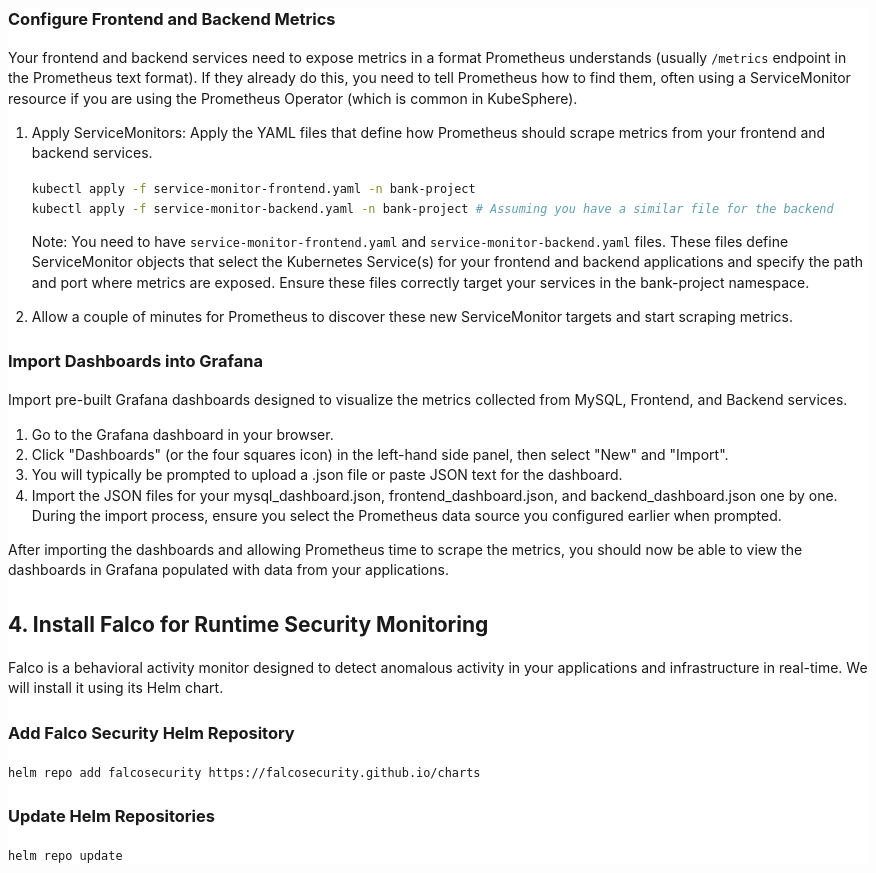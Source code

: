 ### Configure Frontend and Backend Metrics

Your frontend and backend services need to expose metrics in a format Prometheus understands (usually `/metrics` endpoint in the Prometheus text format). If they already do this, you need to tell Prometheus how to find them, often using a ServiceMonitor resource if you are using the Prometheus Operator (which is common in KubeSphere).

1. Apply ServiceMonitors: Apply the YAML files that define how Prometheus should scrape metrics from your frontend and backend services.
   ```bash
   kubectl apply -f service-monitor-frontend.yaml -n bank-project
   kubectl apply -f service-monitor-backend.yaml -n bank-project # Assuming you have a similar file for the backend
   ```
   Note: You need to have `service-monitor-frontend.yaml` and `service-monitor-backend.yaml` files. These files define ServiceMonitor objects that select the Kubernetes Service(s) for your frontend and backend applications and specify the path and port where metrics are exposed. Ensure these files correctly target your services in the bank-project namespace.

2. Allow a couple of minutes for Prometheus to discover these new ServiceMonitor targets and start scraping metrics.

### Import Dashboards into Grafana

Import pre-built Grafana dashboards designed to visualize the metrics collected from MySQL, Frontend, and Backend services.

1. Go to the Grafana dashboard in your browser.
2. Click "Dashboards" (or the four squares icon) in the left-hand side panel, then select "New" and "Import".
3. You will typically be prompted to upload a .json file or paste JSON text for the dashboard.
4. Import the JSON files for your mysql_dashboard.json, frontend_dashboard.json, and backend_dashboard.json one by one. During the import process, ensure you select the Prometheus data source you configured earlier when prompted.

After importing the dashboards and allowing Prometheus time to scrape the metrics, you should now be able to view the dashboards in Grafana populated with data from your applications.

## 4. Install Falco for Runtime Security Monitoring

Falco is a behavioral activity monitor designed to detect anomalous activity in your applications and infrastructure in real-time. We will install it using its Helm chart.

### Add Falco Security Helm Repository

```bash
helm repo add falcosecurity https://falcosecurity.github.io/charts
```

### Update Helm Repositories

```bash
helm repo update
```
